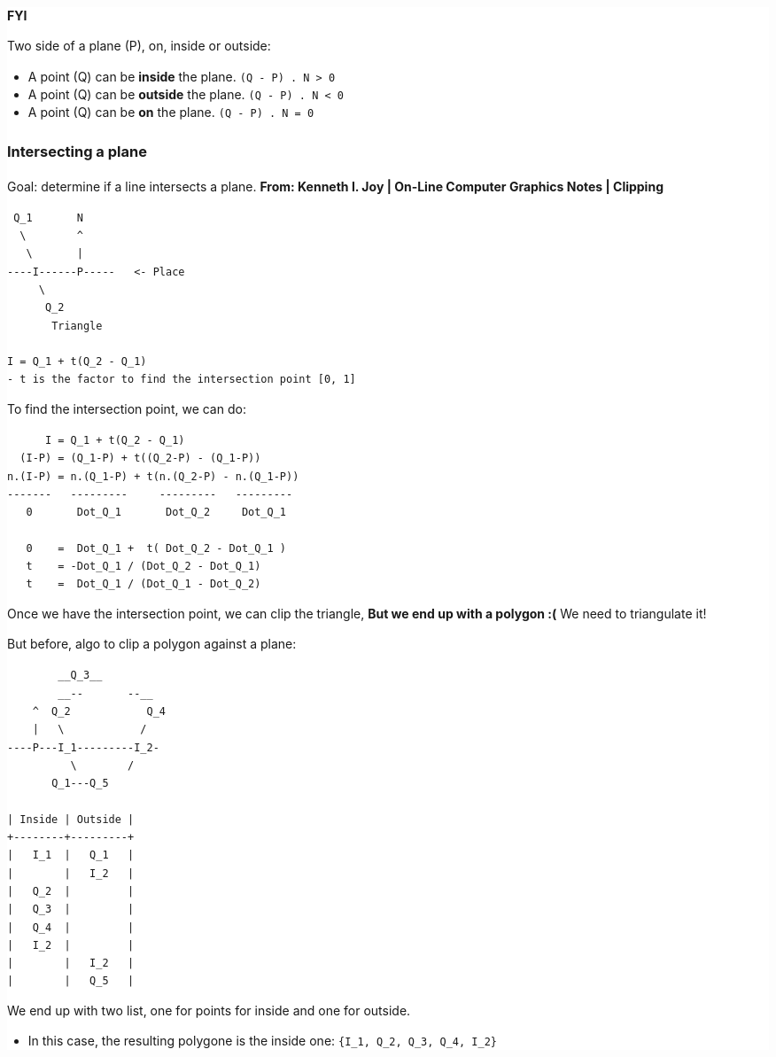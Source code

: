 **FYI**

Two side of a plane (P), on, inside or outside:
- A point (Q) can be __inside__ the plane. `(Q - P) . N > 0`
- A point (Q) can be __outside__ the plane. `(Q - P) . N < 0`
- A point (Q) can be __on__ the plane. `(Q - P) . N = 0`

### Intersecting a plane
Goal: determine if a line intersects a plane.
__From: Kenneth I. Joy | On-Line Computer Graphics Notes | Clipping__
```
 Q_1       N
  \        ^
   \       |
----I------P-----   <- Place
     \
      Q_2
       Triangle

I = Q_1 + t(Q_2 - Q_1)
- t is the factor to find the intersection point [0, 1]
```
To find the intersection point, we can do:
```
      I = Q_1 + t(Q_2 - Q_1)
  (I-P) = (Q_1-P) + t((Q_2-P) - (Q_1-P))
n.(I-P) = n.(Q_1-P) + t(n.(Q_2-P) - n.(Q_1-P))
-------   ---------     ---------   ---------
   0       Dot_Q_1       Dot_Q_2     Dot_Q_1

   0    =  Dot_Q_1 +  t( Dot_Q_2 - Dot_Q_1 )
   t    = -Dot_Q_1 / (Dot_Q_2 - Dot_Q_1)
   t    =  Dot_Q_1 / (Dot_Q_1 - Dot_Q_2)
```
Once we have the intersection point, we can clip the triangle,
**But we end up with a polygon :(** We need to triangulate it!

But before, algo to clip a polygon against a plane:
```
	    __Q_3__
        __--       --__
    ^  Q_2            Q_4
    |   \            /
----P---I_1---------I_2-
          \        /
	   Q_1---Q_5

| Inside | Outside |
+--------+---------+
|   I_1  |   Q_1   |
|        |   I_2   |
|   Q_2  |         |
|   Q_3  |         |
|   Q_4  |         |
|   I_2  |         |
|        |   I_2   |
|        |   Q_5   |  
```
We end up with two list, one for points for inside and one for outside.
- In this case, the resulting polygone is the inside one: `{I_1, Q_2, Q_3, Q_4, I_2}`
